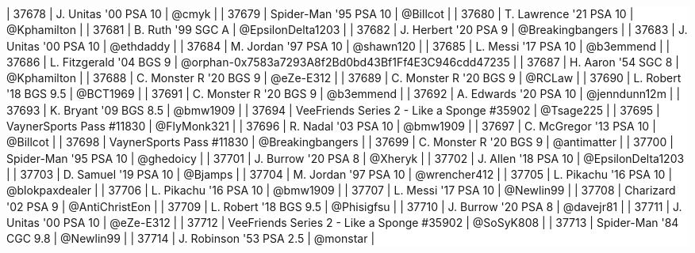 | 37678 | J. Unitas &#039;00 PSA 10 | \@cmyk |
| 37679 | Spider-Man &#039;95 PSA 10 | \@Billcot |
| 37680 | T. Lawrence &#039;21 PSA 10 | \@Kphamilton |
| 37681 | B. Ruth &#039;99 SGC A | \@EpsilonDelta1203 |
| 37682 | J. Herbert &#039;20 PSA 9 | \@Breakingbangers |
| 37683 | J. Unitas &#039;00 PSA 10 | \@ethdaddy |
| 37684 | M. Jordan &#039;97 PSA 10 | \@shawn120 |
| 37685 | L. Messi &#039;17 PSA 10 | \@b3emmend |
| 37686 | L. Fitzgerald &#039;04 BGS 9 | \@orphan-0x7583a7293A8f2Bd0bd43Bf1Ff4E3C946cdd47235 |
| 37687 | H. Aaron &#039;54 SGC 8 | \@Kphamilton |
| 37688 | C. Monster R &#039;20 BGS 9 | \@eZe-E312 |
| 37689 | C. Monster R &#039;20 BGS 9 | \@RCLaw |
| 37690 | L. Robert &#039;18 BGS 9.5 | \@BCT1969 |
| 37691 | C. Monster R &#039;20 BGS 9 | \@b3emmend |
| 37692 | A. Edwards &#039;20 PSA 10 | \@jenndunn12m |
| 37693 | K. Bryant &#039;09 BGS 8.5 | \@bmw1909 |
| 37694 | VeeFriends Series 2 - Like a Sponge #35902 | \@Tsage225 |
| 37695 | VaynerSports Pass #11830 | \@FlyMonk321 |
| 37696 | R. Nadal &#039;03 PSA 10 | \@bmw1909 |
| 37697 | C. McGregor &#039;13 PSA 10 | \@Billcot |
| 37698 | VaynerSports Pass #11830 | \@Breakingbangers |
| 37699 | C. Monster R &#039;20 BGS 9 | \@antimatter |
| 37700 | Spider-Man &#039;95 PSA 10 | \@ghedoicy |
| 37701 | J. Burrow &#039;20 PSA 8 | \@Xheryk |
| 37702 | J. Allen &#039;18 PSA 10 | \@EpsilonDelta1203 |
| 37703 | D. Samuel &#039;19 PSA 10 | \@Bjamps |
| 37704 | M. Jordan &#039;97 PSA 10 | \@wrencher412 |
| 37705 | L. Pikachu &#039;16 PSA 10 | \@blokpaxdealer |
| 37706 | L. Pikachu &#039;16 PSA 10 | \@bmw1909 |
| 37707 | L. Messi &#039;17 PSA 10 | \@Newlin99 |
| 37708 | Charizard &#039;02 PSA 9 | \@AntiChristEon |
| 37709 | L. Robert &#039;18 BGS 9.5 | \@Phisigfsu |
| 37710 | J. Burrow &#039;20 PSA 8 | \@davejr81 |
| 37711 | J. Unitas &#039;00 PSA 10 | \@eZe-E312 |
| 37712 | VeeFriends Series 2 - Like a Sponge #35902 | \@SoSyK808 |
| 37713 | Spider-Man &#039;84 CGC 9.8 | \@Newlin99 |
| 37714 | J. Robinson &#039;53 PSA 2.5 | \@monstar |